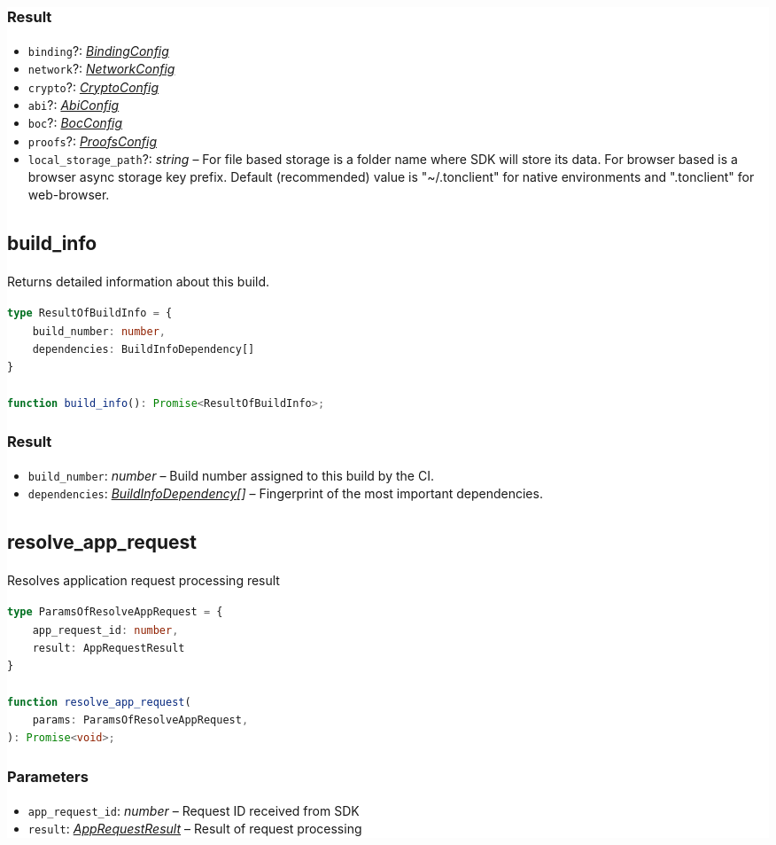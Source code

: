 
### Result

- `binding`?: _[BindingConfig](mod\_client.md#bindingconfig)_
- `network`?: _[NetworkConfig](mod\_client.md#networkconfig)_
- `crypto`?: _[CryptoConfig](mod\_client.md#cryptoconfig)_
- `abi`?: _[AbiConfig](mod\_client.md#abiconfig)_
- `boc`?: _[BocConfig](mod\_client.md#bocconfig)_
- `proofs`?: _[ProofsConfig](mod\_client.md#proofsconfig)_
- `local_storage_path`?: _string_ – For file based storage is a folder name where SDK will store its data. For browser based is a browser async storage key prefix. Default (recommended) value is "~/.tonclient" for native environments and ".tonclient" for web-browser.


## build_info

Returns detailed information about this build.

```ts
type ResultOfBuildInfo = {
    build_number: number,
    dependencies: BuildInfoDependency[]
}

function build_info(): Promise<ResultOfBuildInfo>;
```


### Result

- `build_number`: _number_ – Build number assigned to this build by the CI.
- `dependencies`: _[BuildInfoDependency](mod\_client.md#buildinfodependency)[]_ – Fingerprint of the most important dependencies.


## resolve_app_request

Resolves application request processing result

```ts
type ParamsOfResolveAppRequest = {
    app_request_id: number,
    result: AppRequestResult
}

function resolve_app_request(
    params: ParamsOfResolveAppRequest,
): Promise<void>;
```
### Parameters
- `app_request_id`: _number_ – Request ID received from SDK
- `result`: _[AppRequestResult](mod\_client.md#apprequestresult)_ – Result of request processing

